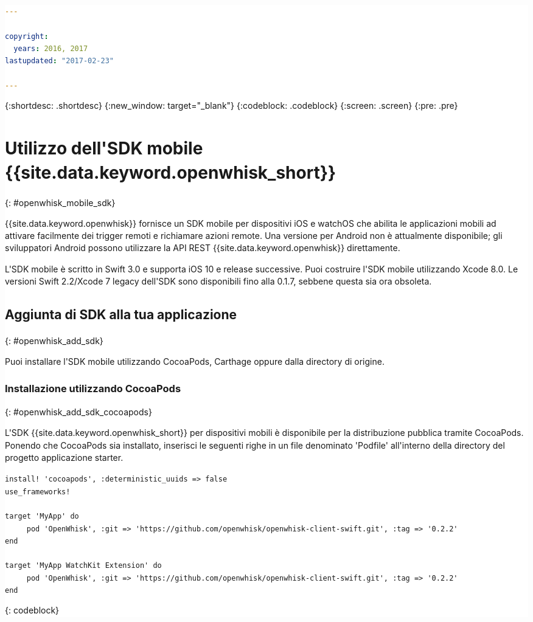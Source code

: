 ```yaml
---

copyright:
  years: 2016, 2017
lastupdated: "2017-02-23"

---
```


{:shortdesc: .shortdesc}
{:new_window: target="_blank"}
{:codeblock: .codeblock}
{:screen: .screen}
{:pre: .pre}

# Utilizzo dell'SDK mobile {{site.data.keyword.openwhisk_short}}
{: #openwhisk_mobile_sdk}

{{site.data.keyword.openwhisk}} fornisce un SDK mobile per dispositivi iOS e watchOS che abilita le applicazioni mobili ad attivare facilmente dei trigger remoti e richiamare azioni remote. Una versione per Android non è attualmente disponibile; gli sviluppatori Android possono utilizzare la API REST {{site.data.keyword.openwhisk}} direttamente.

L'SDK mobile è scritto in  Swift 3.0 e supporta iOS 10 e release successive. Puoi costruire l'SDK mobile utilizzando Xcode 8.0. Le versioni Swift 2.2/Xcode 7 legacy dell'SDK sono disponibili fino alla 0.1.7, sebbene questa sia ora obsoleta.

## Aggiunta di SDK alla tua applicazione
{: #openwhisk_add_sdk}

Puoi installare l'SDK mobile utilizzando CocoaPods, Carthage oppure dalla directory di origine.

### Installazione utilizzando CocoaPods
{: #openwhisk_add_sdk_cocoapods}

L'SDK {{site.data.keyword.openwhisk_short}} per dispositivi mobili è disponibile per la distribuzione pubblica tramite CocoaPods. Ponendo che CocoaPods sia installato, inserisci le seguenti righe in un file denominato 'Podfile' all'interno della directory del progetto applicazione starter.

```
install! 'cocoapods', :deterministic_uuids => false
use_frameworks!

target 'MyApp' do
     pod 'OpenWhisk', :git => 'https://github.com/openwhisk/openwhisk-client-swift.git', :tag => '0.2.2'
end

target 'MyApp WatchKit Extension' do
     pod 'OpenWhisk', :git => 'https://github.com/openwhisk/openwhisk-client-swift.git', :tag => '0.2.2'
end
```
{: codeblock}
